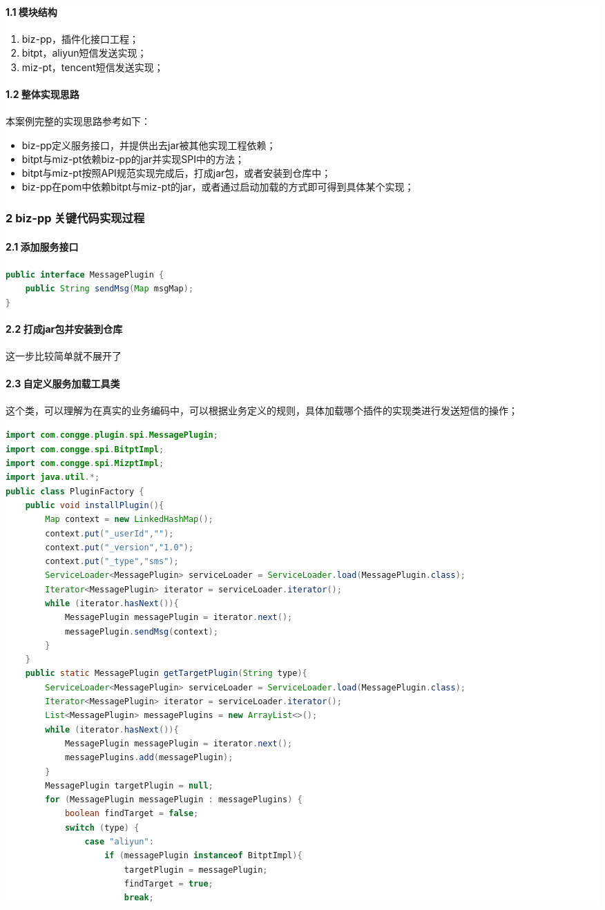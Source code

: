 #### 1.1 模块结构

1. biz-pp，插件化接口工程；
2. bitpt，aliyun短信发送实现；
3. miz-pt，tencent短信发送实现；

#### 1.2 整体实现思路

本案例完整的实现思路参考如下：

- biz-pp定义服务接口，并提供出去jar被其他实现工程依赖；
- bitpt与miz-pt依赖biz-pp的jar并实现SPI中的方法；
- bitpt与miz-pt按照API规范实现完成后，打成jar包，或者安装到仓库中；
- biz-pp在pom中依赖bitpt与miz-pt的jar，或者通过启动加载的方式即可得到具体某个实现；

### 2 biz-pp 关键代码实现过程

#### 2.1 添加服务接口
```java
public interface MessagePlugin {
    public String sendMsg(Map msgMap);
}
```

#### 2.2 打成jar包并安装到仓库

这一步比较简单就不展开了

#### 2.3 自定义服务加载工具类

这个类，可以理解为在真实的业务编码中，可以根据业务定义的规则，具体加载哪个插件的实现类进行发送短信的操作；
```java
import com.congge.plugin.spi.MessagePlugin;
import com.congge.spi.BitptImpl;
import com.congge.spi.MizptImpl;
import java.util.*;
public class PluginFactory {
    public void installPlugin(){
        Map context = new LinkedHashMap();
        context.put("_userId","");
        context.put("_version","1.0");
        context.put("_type","sms");
        ServiceLoader<MessagePlugin> serviceLoader = ServiceLoader.load(MessagePlugin.class);
        Iterator<MessagePlugin> iterator = serviceLoader.iterator();
        while (iterator.hasNext()){
            MessagePlugin messagePlugin = iterator.next();
            messagePlugin.sendMsg(context);
        }
    }
    public static MessagePlugin getTargetPlugin(String type){
        ServiceLoader<MessagePlugin> serviceLoader = ServiceLoader.load(MessagePlugin.class);
        Iterator<MessagePlugin> iterator = serviceLoader.iterator();
        List<MessagePlugin> messagePlugins = new ArrayList<>();
        while (iterator.hasNext()){
            MessagePlugin messagePlugin = iterator.next();
            messagePlugins.add(messagePlugin);
        }
        MessagePlugin targetPlugin = null;
        for (MessagePlugin messagePlugin : messagePlugins) {
            boolean findTarget = false;
            switch (type) {
                case "aliyun":
                    if (messagePlugin instanceof BitptImpl){
                        targetPlugin = messagePlugin;
                        findTarget = true;
                        break;
```
